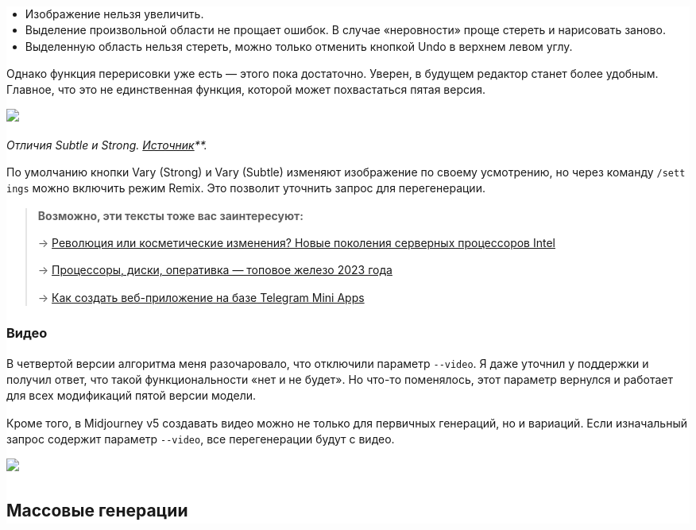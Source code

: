   

* Изображение нельзя увеличить.
* Выделение произвольной области не прощает ошибок. В случае «неровности» проще стереть и нарисовать заново.
* Выделенную область нельзя стереть, можно только отменить кнопкой Undo в верхнем левом углу.

  

Однако функция перерисовки уже есть — этого пока достаточно. Уверен, в будущем редактор станет более удобным. Главное, что это не единственная функция, которой может похвастаться пятая версия.  

  

![](https://habrastorage.org/r/w1560/webt/v7/zd/np/v7zdnpz9nvrs3yp7x5f7daeozj0.png)  

*Отличия Subtle и Strong.* *[Источник](https://docs.midjourney.com/docs/variations)**.*  

  

По умолчанию кнопки Vary (Strong) и Vary (Subtle) изменяют изображение по своему усмотрению, но через команду `/settings` можно включить режим Remix. Это позволит уточнить запрос для перегенерации.  

  


> **Возможно, эти тексты тоже вас заинтересуют:**  
> 
>   
> 
> → [Революция или косметические изменения? Новые поколения серверных процессоров Intel](https://habr.com/ru/company/selectel/blog/779020)  
> 
> → [Процессоры, диски, оперативка — топовое железо 2023 года](https://habr.com/ru/company/selectel/blog/783794)  
> 
> → [Как создать веб-приложение на базе Telegram Mini Apps](https://habr.com/ru/company/selectel/blog/783462)

  

### Видео

  

В четвертой версии алгоритма меня разочаровало, что отключили параметр `--video`. Я даже уточнил у поддержки и получил ответ, что такой функциональности «нет и не будет». Но что-то поменялось, этот параметр вернулся и работает для всех модификаций пятой версии модели.  

  

Кроме того, в Midjourney v5 создавать видео можно не только для первичных генераций, но и вариаций. Если изначальный запрос содержит параметр `--video`, все перегенерации будут с видео.  

  

[![](https://habrastorage.org/r/w1560/webt/jo/9z/ra/jo9zraniejxp86oi8v6zjfhtglu.png)](https://selectel.ru/services/cloud/managed-databases/?utm_source=habr.com&utm_medium=referral&utm_campaign=dbaas_article_mj5_050124_banner_002_ord)  

  

Массовые генерации
------------------
